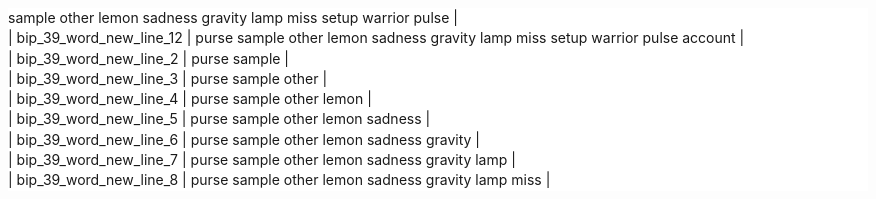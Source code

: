 sample
other
lemon
sadness
gravity
lamp
miss
setup
warrior
pulse |  
| bip_39_word_new_line_12 | purse
sample
other
lemon
sadness
gravity
lamp
miss
setup
warrior
pulse
account |  
| bip_39_word_new_line_2 | purse
sample |  
| bip_39_word_new_line_3 | purse
sample
other |  
| bip_39_word_new_line_4 | purse
sample
other
lemon |  
| bip_39_word_new_line_5 | purse
sample
other
lemon
sadness |  
| bip_39_word_new_line_6 | purse
sample
other
lemon
sadness
gravity |  
| bip_39_word_new_line_7 | purse
sample
other
lemon
sadness
gravity
lamp |  
| bip_39_word_new_line_8 | purse
sample
other
lemon
sadness
gravity
lamp
miss |  